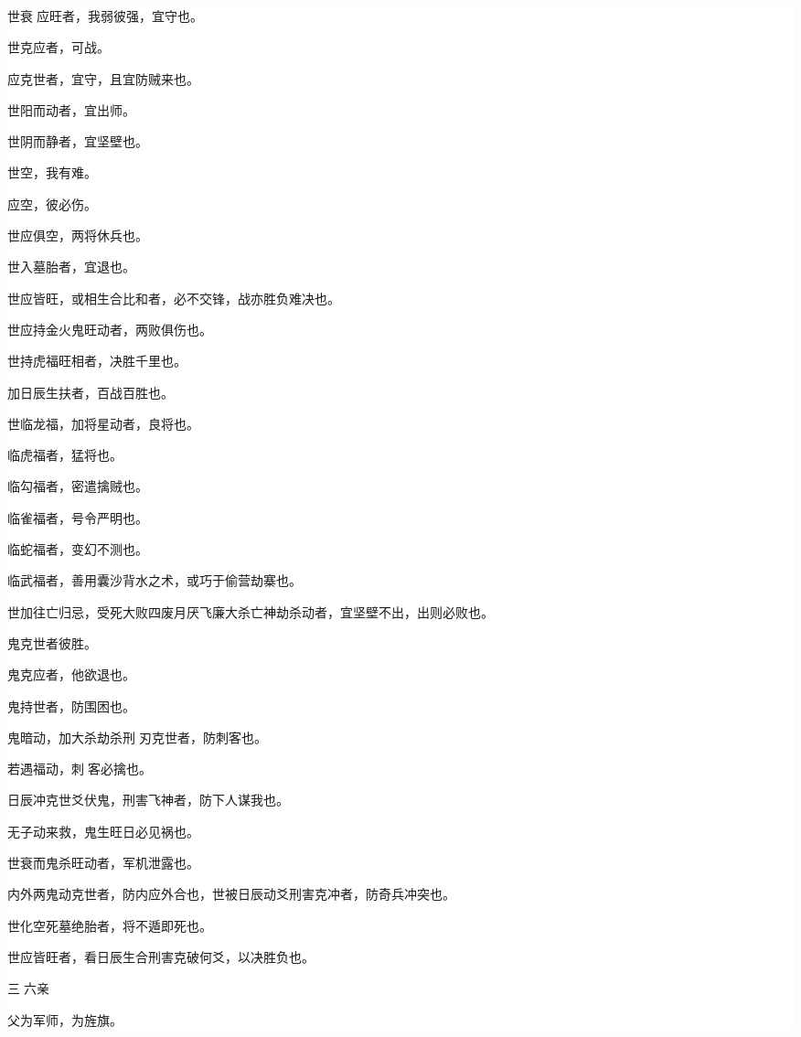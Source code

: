 世衰 应旺者，我弱彼强，宜守也。

世克应者，可战。

应克世者，宜守，且宜防贼来也。

世阳而动者，宜出师。

世阴而静者，宜坚壁也。

世空，我有难。

应空，彼必伤。

世应俱空，两将休兵也。

世入墓胎者，宜退也。

世应皆旺，或相生合比和者，必不交锋，战亦胜负难决也。

世应持金火鬼旺动者，两败俱伤也。

世持虎福旺相者，决胜千里也。

加日辰生扶者，百战百胜也。

世临龙福，加将星动者，良将也。

临虎福者，猛将也。

临勾福者，密遣擒贼也。

临雀福者，号令严明也。

临蛇福者，变幻不测也。

临武福者，善用囊沙背水之术，或巧于偷营劫寨也。

世加往亡归忌，受死大败四废月厌飞廉大杀亡神劫杀动者，宜坚壁不出，出则必败也。

鬼克世者彼胜。

鬼克应者，他欲退也。

鬼持世者，防围困也。

鬼暗动，加大杀劫杀刑 刃克世者，防刺客也。

若遇福动，刺 客必擒也。

日辰冲克世爻伏鬼，刑害飞神者，防下人谋我也。

无子动来救，鬼生旺日必见祸也。

世衰而鬼杀旺动者，军机泄露也。

内外两鬼动克世者，防内应外合也，世被日辰动爻刑害克冲者，防奇兵冲突也。

世化空死墓绝胎者，将不遁即死也。

世应皆旺者，看日辰生合刑害克破何爻，以决胜负也。

三 六亲

父为军师，为旌旗。
